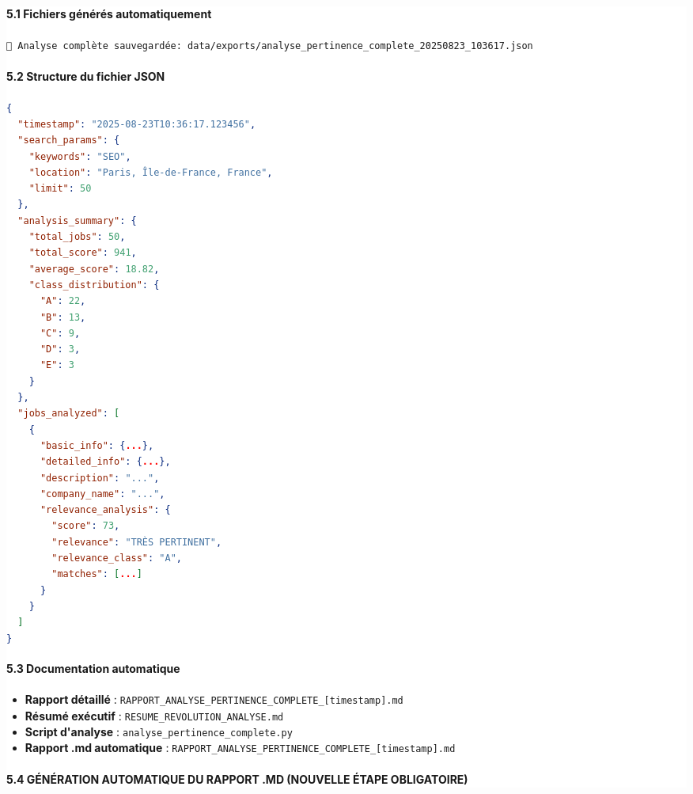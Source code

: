 #### **5.1 Fichiers générés automatiquement**
```bash
💾 Analyse complète sauvegardée: data/exports/analyse_pertinence_complete_20250823_103617.json
```

#### **5.2 Structure du fichier JSON**
```json
{
  "timestamp": "2025-08-23T10:36:17.123456",
  "search_params": {
    "keywords": "SEO",
    "location": "Paris, Île-de-France, France",
    "limit": 50
  },
  "analysis_summary": {
    "total_jobs": 50,
    "total_score": 941,
    "average_score": 18.82,
    "class_distribution": {
      "A": 22,
      "B": 13,
      "C": 9,
      "D": 3,
      "E": 3
    }
  },
  "jobs_analyzed": [
    {
      "basic_info": {...},
      "detailed_info": {...},
      "description": "...",
      "company_name": "...",
      "relevance_analysis": {
        "score": 73,
        "relevance": "TRÈS PERTINENT",
        "relevance_class": "A",
        "matches": [...]
      }
    }
  ]
}
```

#### **5.3 Documentation automatique**
- **Rapport détaillé** : `RAPPORT_ANALYSE_PERTINENCE_COMPLETE_[timestamp].md`
- **Résumé exécutif** : `RESUME_REVOLUTION_ANALYSE.md`
- **Script d'analyse** : `analyse_pertinence_complete.py`
- **Rapport .md automatique** : `RAPPORT_ANALYSE_PERTINENCE_COMPLETE_[timestamp].md`

#### **5.4 GÉNÉRATION AUTOMATIQUE DU RAPPORT .MD (NOUVELLE ÉTAPE OBLIGATOIRE)**
